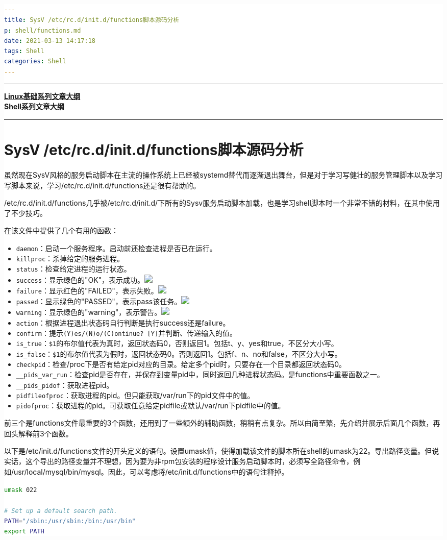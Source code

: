 ```yaml
---
title: SysV /etc/rc.d/init.d/functions脚本源码分析
p: shell/functions.md
date: 2021-03-13 14:17:18
tags: Shell
categories: Shell
---
```


------

**[Linux基础系列文章大纲](/linux/index)**  
**[Shell系列文章大纲](/shell/index)**  

------

# SysV /etc/rc.d/init.d/functions脚本源码分析

虽然现在SysV风格的服务启动脚本在主流的操作系统上已经被systemd替代而逐渐退出舞台，但是对于学习写健壮的服务管理脚本以及学习写脚本来说，学习/etc/rc.d/init.d/functions还是很有帮助的。

/etc/rc.d/init.d/functions几乎被/etc/rc.d/init.d/下所有的Sysv服务启动脚本加载，也是学习shell脚本时一个非常不错的材料，在其中使用了不少技巧。

在该文件中提供了几个有用的函数：

- `daemon`：启动一个服务程序。启动前还检查进程是否已在运行。  
- `killproc`：杀掉给定的服务进程。  
- `status`：检查给定进程的运行状态。  
- `success`：显示绿色的"OK"，表示成功。![](E:\onedrive\docs\blog_imgs\733013-20170913223825907-224821005.png)  
- `failure`：显示红色的"FAILED"，表示失败。![](E:\onedrive\docs\blog_imgs\733013-20170913223834641-1191775278.png)  
- `passed`：显示绿色的"PASSED"，表示pass该任务。![](E:\onedrive\docs\blog_imgs\733013-20170913223842610-698811737.png)  
- `warning`：显示绿色的"warning"，表示警告。![](E:\onedrive\docs\blog_imgs\733013-20170913223849328-632306163.png)  
- `action`：根据进程退出状态码自行判断是执行success还是failure。  
- `confirm`：提示`(Y)es/(N)o/(C)ontinue? [Y]`并判断、传递输入的值。  
- `is_true`：`$1`的布尔值代表为真时，返回状态码0，否则返回1。包括t、y、yes和true，不区分大小写。  
- `is_false`：`$1`的布尔值代表为假时，返回状态码0。否则返回1。包括f、n、no和false，不区分大小写。  
- `checkpid`：检查/proc下是否有给定pid对应的目录。给定多个pid时，只要存在一个目录都返回状态码0。  
- `__pids_var_run`：检查pid是否存在，并保存到变量pid中，同时返回几种进程状态码。是functions中重要函数之一。  
- `__pids_pidof`：获取进程pid。  
- `pidfileofproc`：获取进程的pid。但只能获取/var/run下的pid文件中的值。  
- `pidofproc`：获取进程的pid。可获取任意给定pidfile或默认/var/run下pidfile中的值。  

前三个是functions文件最重要的3个函数，还用到了一些额外的辅助函数，稍稍有点复杂。所以由简至繁，先介绍并展示后面几个函数，再回头解释前3个函数。

以下是/etc/init.d/functions文件的开头定义的语句。设置umask值，使得加载该文件的脚本所在shell的umask为22。导出路径变量。但说实话，这个导出的路径变量并不理想，因为要为非rpm包安装的程序设计服务启动脚本时，必须写全路径命令，例如/usr/local/mysql/bin/mysql。因此，可以考虑将/etc/init.d/functions中的语句注释掉。

```bash
umask 022

# Set up a default search path.
PATH="/sbin:/usr/sbin:/bin:/usr/bin"
export PATH
```


[1]: /shell/sysv_script  "如何写SysV服务管理脚本"